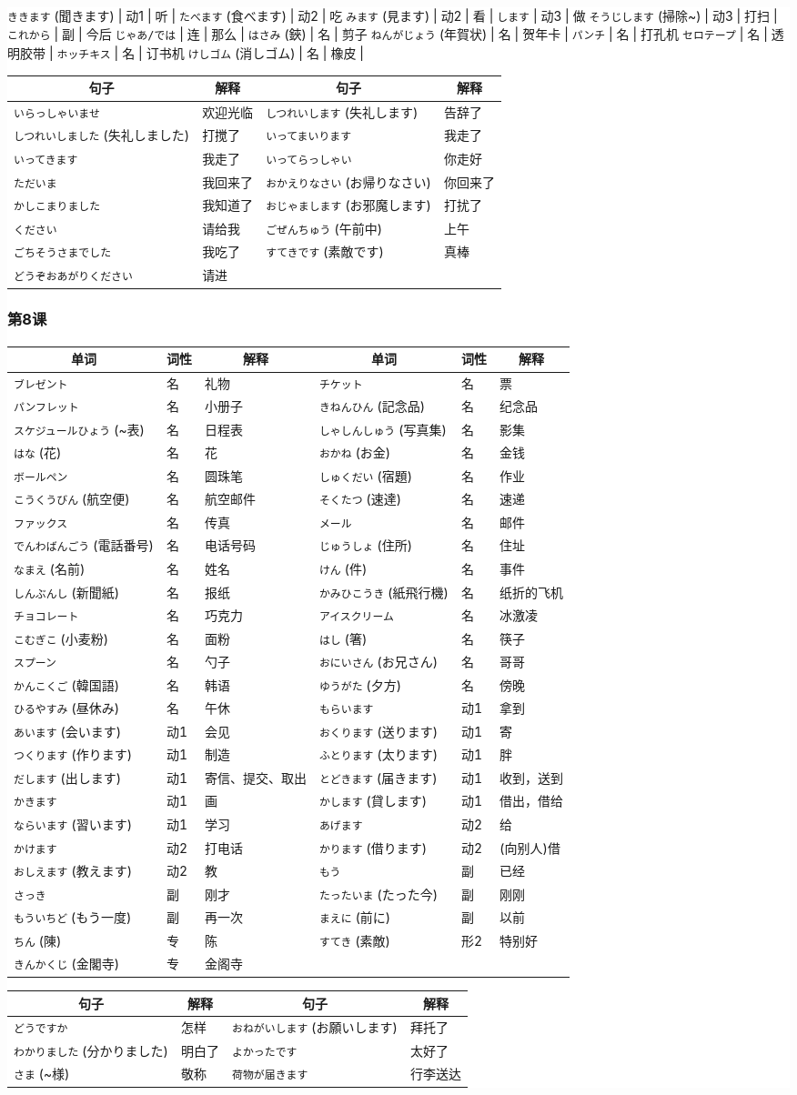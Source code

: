 `ききます` (聞きます)     | 动1 | 听       | `たべます` (食べます)   | 动2   | 吃
`みます` (見ます)         | 动2 | 看       | `します`               | 动3   | 做
`そうじします` (掃除~)    | 动3 | 打扫      | `これから`             | 副    | 今后
`じゃあ/では`             | 连  | 那么     | `はさみ` (鋏)          | 名    | 剪子
`ねんがじょう` (年賀状)    | 名  | 贺年卡   | `パンチ`               | 名    | 打孔机
`セロテープ`              | 名  | 透明胶带 | `ホッチキス`            | 名    | 订书机
`けしゴム` (消しゴム)     | 名  | 橡皮     |

句子                           | 解释      | 句子                        | 解释
-------------------------------|----------|-----------------------------|-----
`いらっしゃいませ`               | 欢迎光临 | `しつれいします` (失礼します)  | 告辞了
`しつれいしました` (失礼しました) | 打搅了   | `いってまいります`            | 我走了
`いってきます`                  | 我走了   | `いってらっしゃい`             | 你走好
`ただいま`                      | 我回来了 | `おかえりなさい` (お帰りなさい) | 你回来了
`かしこまりました`               | 我知道了 | `おじゃまします` (お邪魔します) | 打扰了
`ください`                      | 请给我   | `ごぜんちゅう` (午前中)        | 上午
`ごちそうさまでした`             | 我吃了   | `すてきです` (素敵です)        | 真棒
`どうぞおあがりください`         | 请进

### 第8课

单词                      | 词性 | 解释           | 单词                     | 词性 | 解释
--------------------------|-----|----------------|--------------------------|-----|-----
`ブレゼント`               | 名  | 礼物            | `チケット`               | 名  | 票
`パンフレット`             | 名  | 小册子          | `きねんひん` (記念品)     | 名  | 纪念品
`スケジュールひょう` (~表)  | 名  | 日程表          | `しゃしんしゅう` (写真集) | 名  | 影集
`はな` (花)                | 名  | 花             | `おかね` (お金)           | 名  | 金钱
`ボールペン`               | 名  | 圆珠笔          | `しゅくだい` (宿題)       | 名  | 作业
`こうくうびん` (航空便)     | 名  | 航空邮件        | `そくたつ` (速達)         | 名  | 速递
`ファックス`               | 名  | 传真            | `メール`                 | 名  | 邮件
`でんわばんごう` (電話番号) | 名  | 电话号码        | `じゅうしょ` (住所)       | 名  | 住址
`なまえ` (名前)            | 名  | 姓名            | `けん` (件)              | 名  | 事件
`しんぶんし` (新聞紙)       | 名  | 报纸            | `かみひこうき` (紙飛行機) | 名  | 纸折的飞机
`チョコレート`              | 名  | 巧克力          | `アイスクリーム`         | 名  | 冰激凌
`こむぎこ` (小麦粉)         | 名  | 面粉            | `はし` (箸)             | 名  | 筷子
`スプーン`                 | 名  | 勺子            | `おにいさん` (お兄さん)   | 名  | 哥哥
`かんこくご` (韓国語)       | 名  | 韩语            | `ゆうがた` (夕方)        | 名  | 傍晚
`ひるやすみ` (昼休み)       | 名  | 午休            | `もらいます`             | 动1 | 拿到
`あいます` (会います)       | 动1 | 会见            | `おくります` (送ります)   | 动1 | 寄
`つくります` (作ります)     | 动1 | 制造            | `ふとります` (太ります)   | 动1 | 胖
`だします` (出します)       | 动1 | 寄信、提交、取出 | `とどきます` (届きます)   | 动1 | 收到，送到
`かきます`                 | 动1 | 画              | `かします` (貸します)     | 动1 | 借出，借给
`ならいます` (習います)     | 动1 | 学习            | `あげます`               | 动2 | 给
`かけます`                 | 动2 | 打电话          | `かります` (借ります)     | 动2 | (向别人)借
`おしえます` (教えます)     | 动2 | 教             | `もう`                   | 副  | 已经
`さっき`                   | 副  | 刚才           | `たったいま` (たった今)    | 副  | 刚刚
`もういちど` (もう一度)     | 副  | 再一次         | `まえに` (前に)           | 副  | 以前
`ちん` (陳)                | 专  | 陈             | `すてき` (素敵)           | 形2 | 特别好
`きんかくじ` (金閣寺)       | 专  | 金阁寺

句子                        | 解释   | 句子                         | 解释
----------------------------|-------|------------------------------|-----
`どうですか`                 | 怎样  | `おねがいします` (お願いします) | 拜托了
`わかりました` (分かりました) | 明白了 | `よかったです`                | 太好了
`さま` (~様)                 | 敬称  | `荷物が届きます`              | 行李送达

